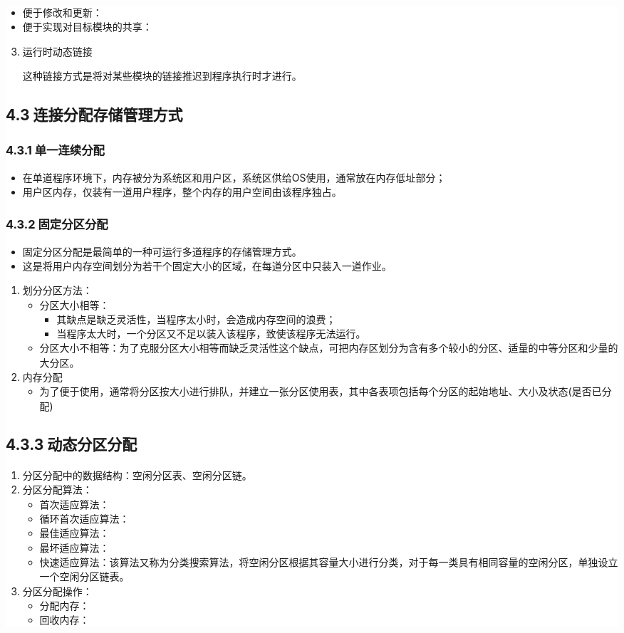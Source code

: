    - 便于修改和更新： 
   - 便于实现对目标模块的共享：

3. 运行时动态链接

   这种链接方式是将对某些模块的链接推迟到程序执行时才进行。

## 4.3 连接分配存储管理方式

### 4.3.1 单一连续分配

- 在单道程序环境下，内存被分为系统区和用户区，系统区供给OS使用，通常放在内存低址部分；
- 用户区内存，仅装有一道用户程序，整个内存的用户空间由该程序独占。

### 4.3.2 固定分区分配

- 固定分区分配是最简单的一种可运行多道程序的存储管理方式。
- 这是将用户内存空间划分为若干个固定大小的区域，在每道分区中只装入一道作业。

1. 划分分区方法：
   - 分区大小相等：
     - 其缺点是缺乏灵活性，当程序太小时，会造成内存空间的浪费；
     - 当程序太大时，一个分区又不足以装入该程序，致使该程序无法运行。
   - 分区大小不相等：为了克服分区大小相等而缺乏灵活性这个缺点，可把内存区划分为含有多个较小的分区、适量的中等分区和少量的大分区。
2. 内存分配
   - 为了便于使用，通常将分区按大小进行排队，并建立一张分区使用表，其中各表项包括每个分区的起始地址、大小及状态(是否已分配)

## 4.3.3 动态分区分配

1. 分区分配中的数据结构：空闲分区表、空闲分区链。
2. 分区分配算法：
   - 首次适应算法：
   - 循环首次适应算法：
   - 最佳适应算法：
   - 最坏适应算法：
   - 快速适应算法：该算法又称为分类搜索算法，将空闲分区根据其容量大小进行分类，对于每一类具有相同容量的空闲分区，单独设立一个空闲分区链表。
3. 分区分配操作：
   - 分配内存：
   - 回收内存：















 























